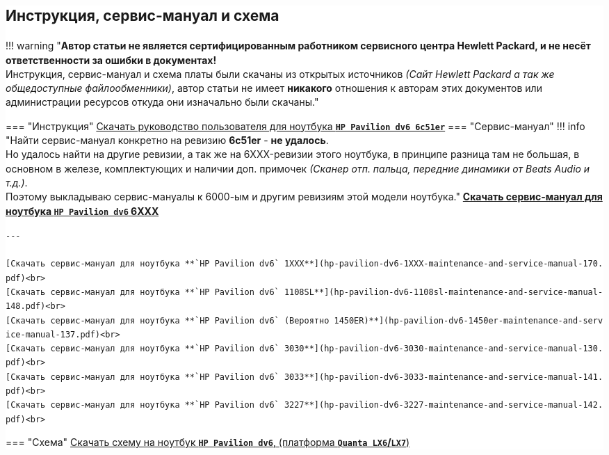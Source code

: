 ## Инструкция, сервис-мануал и схема

!!! warning "**Автор статьи не является сертифицированным работником сервисного центра Hewlett Packard, и не несёт ответственности за ошибки в документах!**<br>Инструкция, сервис-мануал и схема платы были скачаны из открытых источников *(Сайт Hewlett Packard а так же общедоступные файлообменники)*, автор статьи не имеет **никакого** отношения к авторам этих документов или администрации ресурсов откуда они изначально были скачаны."

=== "Инструкция"
    [Скачать руководство пользователя для ноутбука **`HP Pavilion dv6 6c51er`**](hp_pavilion_dv6_6c51er_manual.pdf)
=== "Сервис-мануал"
    !!! info "Найти сервис-мануал конкретно на ревизию **6c51er** - **не удалось**.<br>Но удалось найти на другие ревизии, а так же на 6XXX-ревизии этого ноутбука, в принципе разница там не большая, в основном в железе, комплектующих и наличии доп. примочек *(Сканер отп. пальца, передние динамики от Beats Audio и т.д.)*.<br>Поэтому выкладываю сервис-мануалы к 6000-ым и другим ревизиям этой модели ноутбука."
    [**Скачать сервис-мануал для ноутбука `HP Pavilion dv6` 6XXX**](hp-pavilion-dv6-6XXX-maintenance-and-service-manual-134.pdf)<br>
    
    ---

    [Скачать сервис-мануал для ноутбука **`HP Pavilion dv6` 1XXX**](hp-pavilion-dv6-1XXX-maintenance-and-service-manual-170.pdf)<br>
    [Скачать сервис-мануал для ноутбука **`HP Pavilion dv6` 1108SL**](hp-pavilion-dv6-1108sl-maintenance-and-service-manual-148.pdf)<br>
    [Скачать сервис-мануал для ноутбука **`HP Pavilion dv6` (Вероятно 1450ER)**](hp-pavilion-dv6-1450er-maintenance-and-service-manual-137.pdf)<br>
    [Скачать сервис-мануал для ноутбука **`HP Pavilion dv6` 3030**](hp-pavilion-dv6-3030-maintenance-and-service-manual-130.pdf)<br>
    [Скачать сервис-мануал для ноутбука **`HP Pavilion dv6` 3033**](hp-pavilion-dv6-3033-maintenance-and-service-manual-141.pdf)<br>
    [Скачать сервис-мануал для ноутбука **`HP Pavilion dv6` 3227**](hp-pavilion-dv6-3227-maintenance-and-service-manual-142.pdf)<br>
=== "Схема"
    [Скачать схему на ноутбук **`HP Pavilion dv6`**, (платформа **`Quanta LX6`/`LX7`**)](scheme-hp-pavilion-dv6-quanta-lx6-lx7.pdf)
